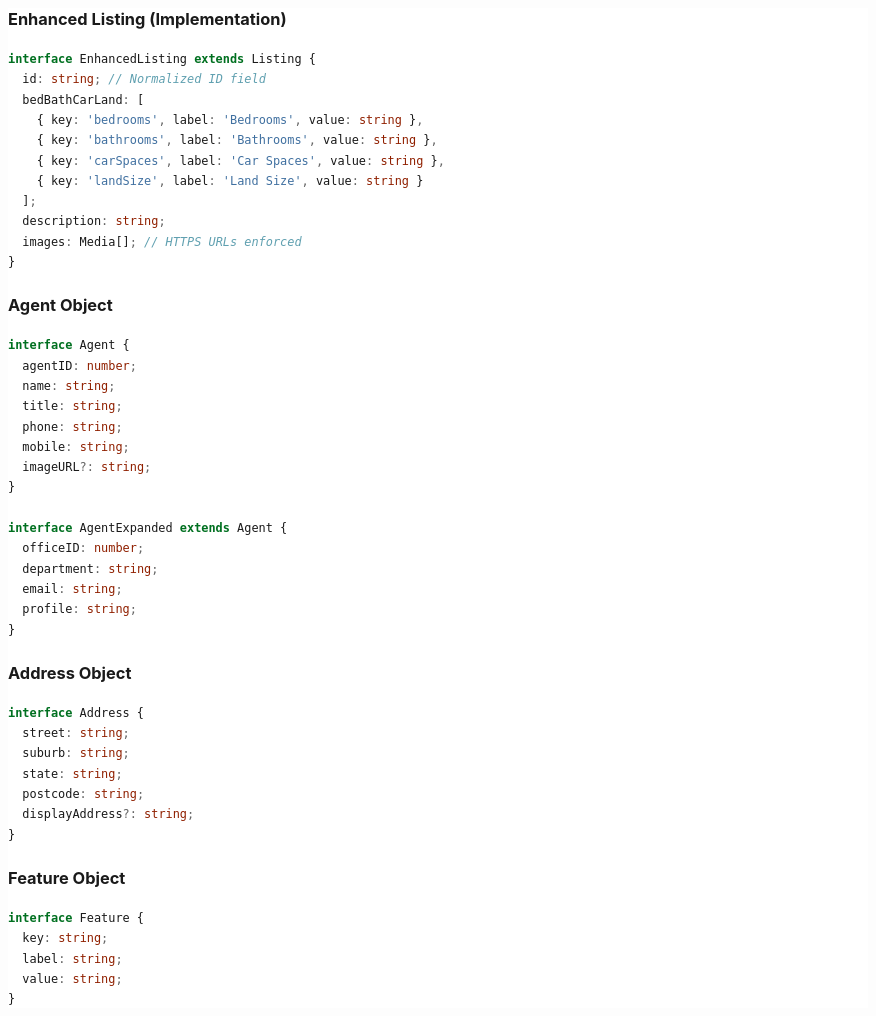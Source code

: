 ### Enhanced Listing (Implementation)
```typescript
interface EnhancedListing extends Listing {
  id: string; // Normalized ID field
  bedBathCarLand: [
    { key: 'bedrooms', label: 'Bedrooms', value: string },
    { key: 'bathrooms', label: 'Bathrooms', value: string },
    { key: 'carSpaces', label: 'Car Spaces', value: string },
    { key: 'landSize', label: 'Land Size', value: string }
  ];
  description: string;
  images: Media[]; // HTTPS URLs enforced
}
```

### Agent Object
```typescript
interface Agent {
  agentID: number;
  name: string;
  title: string;
  phone: string;
  mobile: string;
  imageURL?: string;
}

interface AgentExpanded extends Agent {
  officeID: number;
  department: string;
  email: string;
  profile: string;
}
```

### Address Object
```typescript
interface Address {
  street: string;
  suburb: string;
  state: string;
  postcode: string;
  displayAddress?: string;
}
```

### Feature Object
```typescript
interface Feature {
  key: string;
  label: string;
  value: string;
}
```
